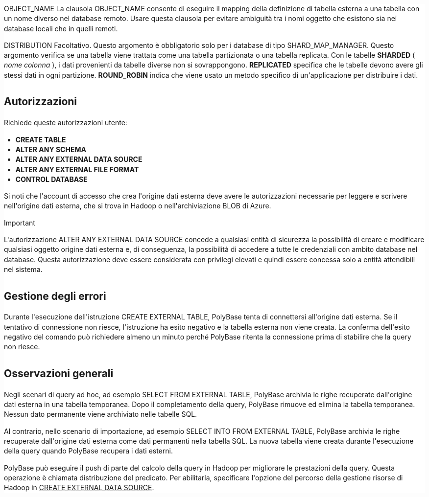 OBJECT_NAME La clausola OBJECT_NAME consente di eseguire il mapping della definizione di tabella esterna a una tabella con un nome diverso nel database remoto. Usare questa clausola per evitare ambiguità tra i nomi oggetto che esistono sia nei database locali che in quelli remoti.

DISTRIBUTION Facoltativo. Questo argomento è obbligatorio solo per i database di tipo SHARD_MAP_MANAGER. Questo argomento verifica se una tabella viene trattata come una tabella partizionata o una tabella replicata. Con le tabelle **SHARDED** ( *nome colonna* ), i dati provenienti da tabelle diverse non si sovrappongono. **REPLICATED** specifica che le tabelle devono avere gli stessi dati in ogni partizione. **ROUND_ROBIN** indica che viene usato un metodo specifico di un'applicazione per distribuire i dati.

## <a name="permissions"></a>Autorizzazioni

Richiede queste autorizzazioni utente:

- **CREATE TABLE**
- **ALTER ANY SCHEMA**
- **ALTER ANY EXTERNAL DATA SOURCE**
- **ALTER ANY EXTERNAL FILE FORMAT**
- **CONTROL DATABASE**

Si noti che l'account di accesso che crea l'origine dati esterna deve avere le autorizzazioni necessarie per leggere e scrivere nell'origine dati esterna, che si trova in Hadoop o nell'archiviazione BLOB di Azure.

> [!IMPORTANT]
> L'autorizzazione ALTER ANY EXTERNAL DATA SOURCE concede a qualsiasi entità di sicurezza la possibilità di creare e modificare qualsiasi oggetto origine dati esterna e, di conseguenza, la possibilità di accedere a tutte le credenziali con ambito database nel database. Questa autorizzazione deve essere considerata con privilegi elevati e quindi essere concessa solo a entità attendibili nel sistema.

## <a name="error-handling"></a>Gestione degli errori

Durante l'esecuzione dell'istruzione CREATE EXTERNAL TABLE, PolyBase tenta di connettersi all'origine dati esterna. Se il tentativo di connessione non riesce, l'istruzione ha esito negativo e la tabella esterna non viene creata. La conferma dell'esito negativo del comando può richiedere almeno un minuto perché PolyBase ritenta la connessione prima di stabilire che la query non riesce.

## <a name="general-remarks"></a>Osservazioni generali

Negli scenari di query ad hoc, ad esempio SELECT FROM EXTERNAL TABLE, PolyBase archivia le righe recuperate dall'origine dati esterna in una tabella temporanea. Dopo il completamento della query, PolyBase rimuove ed elimina la tabella temporanea. Nessun dato permanente viene archiviato nelle tabelle SQL.

Al contrario, nello scenario di importazione, ad esempio SELECT INTO FROM EXTERNAL TABLE, PolyBase archivia le righe recuperate dall'origine dati esterna come dati permanenti nella tabella SQL. La nuova tabella viene creata durante l'esecuzione della query quando PolyBase recupera i dati esterni.

PolyBase può eseguire il push di parte del calcolo della query in Hadoop per migliorare le prestazioni della query. Questa operazione è chiamata distribuzione del predicato. Per abilitarla, specificare l'opzione del percorso della gestione risorse di Hadoop in [CREATE EXTERNAL DATA SOURCE](../../t-sql/statements/create-external-data-source-transact-sql.md).
